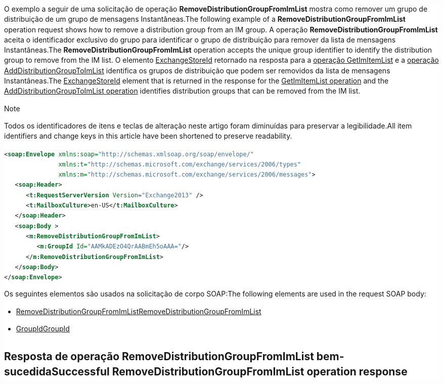 <span data-ttu-id="8d79d-131">O exemplo a seguir de uma solicitação de operação **RemoveDistributionGroupFromImList** mostra como remover um grupo de distribuição de um grupo de mensagens Instantâneas.</span><span class="sxs-lookup"><span data-stu-id="8d79d-131">The following example of a **RemoveDistributionGroupFromImList** operation request shows how to remove a distribution group from an IM group.</span></span> <span data-ttu-id="8d79d-132">A operação **RemoveDistributionGroupFromImList** aceita o identificador exclusivo do grupo para identificar o grupo de distribuição para remover da lista de mensagens Instantâneas.</span><span class="sxs-lookup"><span data-stu-id="8d79d-132">The **RemoveDistributionGroupFromImList** operation accepts the unique group identifier to identify the distribution group to remove from the IM list.</span></span> <span data-ttu-id="8d79d-133">O elemento [ExchangeStoreId](exchangestoreid.md) retornado na resposta para a [operação GetImItemList](getimitemlist-operation.md) e a [operação AddDistributionGroupToImList](adddistributiongrouptoimlist-operation.md) identifica os grupos de distribuição que podem ser removidos da lista de mensagens Instantâneas.</span><span class="sxs-lookup"><span data-stu-id="8d79d-133">The [ExchangeStoreId](exchangestoreid.md) element that is returned in the response for the [GetImItemList operation](getimitemlist-operation.md) and the [AddDistributionGroupToImList operation](adddistributiongrouptoimlist-operation.md) identifies distribution groups that can be removed from the IM list.</span></span> 
  
> [!NOTE]
> <span data-ttu-id="8d79d-134">Todos os identificadores de itens e teclas de alteração neste artigo foram diminuídas para preservar a legibilidade.</span><span class="sxs-lookup"><span data-stu-id="8d79d-134">All item identifiers and change keys in this article have been shortened to preserve readability.</span></span> 
  
```XML
<soap:Envelope xmlns:soap="http://schemas.xmlsoap.org/soap/envelope/"
               xmlns:t="http://schemas.microsoft.com/exchange/services/2006/types"
               xmlns:m="http://schemas.microsoft.com/exchange/services/2006/messages">
   <soap:Header>
      <t:RequestServerVersion Version="Exchange2013" />
      <t:MailboxCulture>en-US</t:MailboxCulture>
   </soap:Header>
   <soap:Body >
      <m:RemoveDistributionGroupFromImList>
         <m:GroupId Id="AAMkADEzO4QrAABmEh5oAAA="/>
      </m:RemoveDistributionGroupFromImList>
   </soap:Body>
</soap:Envelope>
```

<span data-ttu-id="8d79d-135">Os seguintes elementos são usados na solicitação de corpo SOAP:</span><span class="sxs-lookup"><span data-stu-id="8d79d-135">The following elements are used in the request SOAP body:</span></span>
  
- [<span data-ttu-id="8d79d-136">RemoveDistributionGroupFromImList</span><span class="sxs-lookup"><span data-stu-id="8d79d-136">RemoveDistributionGroupFromImList</span></span>](removedistributiongroupfromimlist.md)
    
- [<span data-ttu-id="8d79d-137">GroupId</span><span class="sxs-lookup"><span data-stu-id="8d79d-137">GroupId</span></span>](groupid.md)
    
## <a name="successful-removedistributiongroupfromimlist-operation-response"></a><span data-ttu-id="8d79d-138">Resposta de operação RemoveDistributionGroupFromImList bem-sucedida</span><span class="sxs-lookup"><span data-stu-id="8d79d-138">Successful RemoveDistributionGroupFromImList operation response</span></span>
